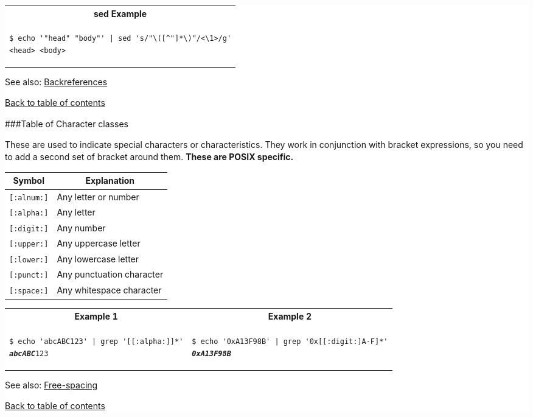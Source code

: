 </table>


<table>
  <tr>
    <th>sed Example</th>
  </tr>
  <tr>
    <td>
    <pre><code>$ echo '"head" "body"' | sed 's/"\([^"]*\)"/&lt;\1>/g'
&lt;head> &lt;body></code></pre>
    </td>
  </tr>
</table>

See also: [Backreferences](http://www.regular-expressions.info/backref.html)

[Back to table of contents](#top)

<a name="escaped"/>
###Table of Character classes

These are used to indicate special characters or characteristics. They work in conjunction with bracket expressions, so you need to add a second set of bracket around them. **These are POSIX specific.**

   Symbol     | Explanation
--------------|-------------
 `[:alnum:]`  |  Any letter or number
 `[:alpha:]`  |  Any letter
 `[:digit:]`  |  Any number
 `[:upper:]`  |  Any uppercase letter
 `[:lower:]`  |  Any lowercase letter
 `[:punct:]`  |  Any punctuation character
 `[:space:]`  |  Any whitespace character
 
 <table>
  <tr>
    <th>Example 1</th>
    <th>Example 2</th>
  </tr>
  <tr>
    <td>
    <pre><code>$ echo 'abcABC123' | grep '[[:alpha:]]*'
<em><strong>abcABC</em></strong>123</code></pre>
    </td>
    <td>
    <pre><code>$ echo '0xA13F98B' | grep '0x[[:digit:]A-F]*'
<em><strong>0xA13F98B</em></strong></code></pre>
    </td>
  </tr>
</table>

 See also: [Free-spacing](http://www.regular-expressions.info/freespacing.html)

[Back to table of contents](#top)
